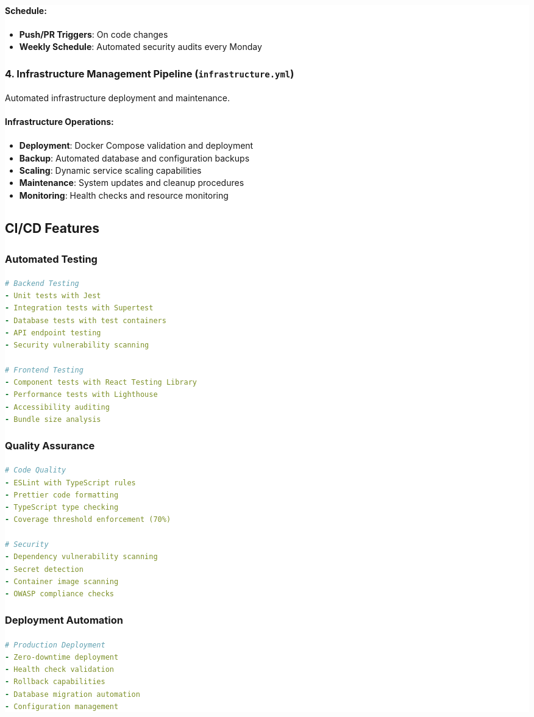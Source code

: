 #### Schedule:
- **Push/PR Triggers**: On code changes
- **Weekly Schedule**: Automated security audits every Monday

### 4. **Infrastructure Management Pipeline** (`infrastructure.yml`)
Automated infrastructure deployment and maintenance.

#### Infrastructure Operations:
- **Deployment**: Docker Compose validation and deployment
- **Backup**: Automated database and configuration backups
- **Scaling**: Dynamic service scaling capabilities
- **Maintenance**: System updates and cleanup procedures
- **Monitoring**: Health checks and resource monitoring

## CI/CD Features

### **Automated Testing**
```yaml
# Backend Testing
- Unit tests with Jest
- Integration tests with Supertest
- Database tests with test containers
- API endpoint testing
- Security vulnerability scanning

# Frontend Testing
- Component tests with React Testing Library
- Performance tests with Lighthouse
- Accessibility auditing
- Bundle size analysis
```

### **Quality Assurance**
```yaml
# Code Quality
- ESLint with TypeScript rules
- Prettier code formatting
- TypeScript type checking
- Coverage threshold enforcement (70%)

# Security
- Dependency vulnerability scanning
- Secret detection
- Container image scanning
- OWASP compliance checks
```

### **Deployment Automation**
```yaml
# Production Deployment
- Zero-downtime deployment
- Health check validation
- Rollback capabilities
- Database migration automation
- Configuration management
```
